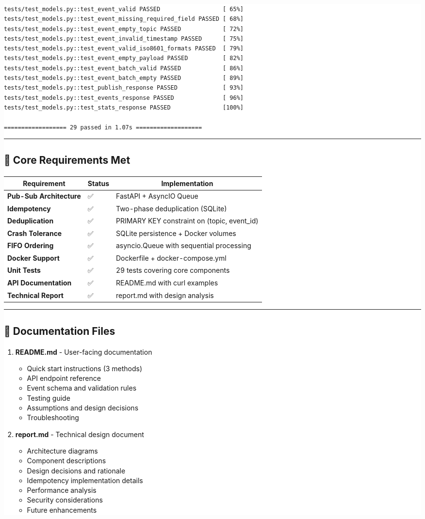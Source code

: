 ```
tests/test_models.py::test_event_valid PASSED                  [ 65%]
tests/test_models.py::test_event_missing_required_field PASSED [ 68%]
tests/test_models.py::test_event_empty_topic PASSED            [ 72%]
tests/test_models.py::test_event_invalid_timestamp PASSED      [ 75%]
tests/test_models.py::test_event_valid_iso8601_formats PASSED  [ 79%]
tests/test_models.py::test_event_empty_payload PASSED          [ 82%]
tests/test_models.py::test_event_batch_valid PASSED            [ 86%]
tests/test_models.py::test_event_batch_empty PASSED            [ 89%]
tests/test_models.py::test_publish_response PASSED             [ 93%]
tests/test_models.py::test_events_response PASSED              [ 96%]
tests/test_models.py::test_stats_response PASSED               [100%]

================== 29 passed in 1.07s ===================
```

---

## 🎯 Core Requirements Met

| Requirement | Status | Implementation |
|------------|--------|----------------|
| **Pub-Sub Architecture** | ✅ | FastAPI + AsyncIO Queue |
| **Idempotency** | ✅ | Two-phase deduplication (SQLite) |
| **Deduplication** | ✅ | PRIMARY KEY constraint on (topic, event_id) |
| **Crash Tolerance** | ✅ | SQLite persistence + Docker volumes |
| **FIFO Ordering** | ✅ | asyncio.Queue with sequential processing |
| **Docker Support** | ✅ | Dockerfile + docker-compose.yml |
| **Unit Tests** | ✅ | 29 tests covering core components |
| **API Documentation** | ✅ | README.md with curl examples |
| **Technical Report** | ✅ | report.md with design analysis |

---

## 📄 Documentation Files

1. **README.md** - User-facing documentation
   - Quick start instructions (3 methods)
   - API endpoint reference
   - Event schema and validation rules
   - Testing guide
   - Assumptions and design decisions
   - Troubleshooting

2. **report.md** - Technical design document
   - Architecture diagrams
   - Component descriptions
   - Design decisions and rationale
   - Idempotency implementation details
   - Performance analysis
   - Security considerations
   - Future enhancements
